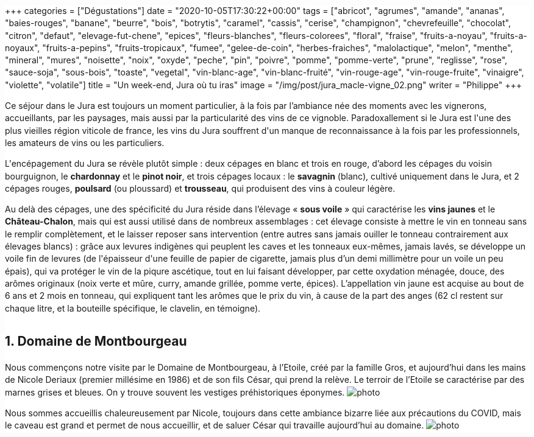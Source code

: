 +++
categories = ["Dégustations"]
date = "2020-10-05T17:30:22+00:00"
tags = ["abricot", "agrumes", "amande", "ananas", "baies-rouges", "banane", "beurre", "bois", "botrytis", "caramel", "cassis", "cerise", "champignon", "chevrefeuille", "chocolat", "citron", "defaut", "elevage-fut-chene", "epices", "fleurs-blanches", "fleurs-colorees", "floral", "fraise", "fruits-a-noyau", "fruits-a-noyaux", "fruits-a-pepins", "fruits-tropicaux", "fumee", "gelee-de-coin", "herbes-fraiches", "malolactique", "melon", "menthe", "mineral", "mures", "noisette", "noix", "oxyde", "peche", "pin", "poivre", "pomme", "pomme-verte", "prune", "reglisse", "rose", "sauce-soja", "sous-bois", "toaste", "vegetal", "vin-blanc-age", "vin-blanc-fruité", "vin-rouge-age", "vin-rouge-fruite", "vinaigre", "violette", "volatile"] 
title = "Un week-end, Jura où tu iras"
image = "/img/post/jura_macle-vigne_02.png"
writer = "Philippe"
+++

Ce séjour dans le Jura est toujours un moment particulier, à la fois par l’ambiance née des moments avec les vignerons, accueillants, par les paysages, mais aussi par la particularité des vins de ce vignoble. Paradoxallement si le Jura est l'une des plus vieilles région viticole de france, les vins du Jura souffrent d'un manque de reconnaissance à la fois par les professionnels, les amateurs de vins ou les particuliers.

L'encépagement du Jura se révèle plutôt simple : deux cépages en blanc et trois en rouge, d’abord les cépages du voisin bourguignon, le **chardonnay** et le **pinot noir**, et trois cépages locaux : le **savagnin** (blanc), cultivé uniquement dans le Jura, et 2 cépages rouges, **poulsard** (ou ploussard) et **trousseau**, qui produisent des vins à couleur légère.  

Au delà des cépages, une des spécificité du Jura réside dans l’élevage « **sous voile** » qui caractérise les **vins jaunes** et le **Château-Chalon**, mais qui est aussi utilisé dans de nombreux assemblages : cet élevage consiste à mettre le vin en tonneau sans le remplir complètement, et le laisser reposer sans intervention (entre autres sans jamais ouiller le tonneau contrairement aux élevages blancs) : grâce aux levures indigènes qui peuplent les caves et les tonneaux eux-mêmes, jamais lavés, se développe un voile fin de levures (de l'épaisseur d'une feuille de papier de cigarette, jamais plus d’un demi millimètre pour un voile un peu épais), qui va protéger le vin de la piqure ascétique, tout en lui faisant développer, par cette oxydation ménagée, douce, des arômes originaux (noix verte et mûre, curry, amande grillée, pomme verte, épices). L’appellation vin jaune est acquise au bout de 6 ans et 2 mois en tonneau, qui expliquent tant les arômes que le prix du vin, à cause de la part des anges (62 cl restent sur chaque litre, et la bouteille spécifique, le clavelin, en témoigne).  

## 1. Domaine de Montbourgeau

Nous commençons notre visite par le Domaine de Montbourgeau, à l’Etoile, créé par la famille Gros, et aujourd’hui dans les mains de Nicole Deriaux (premier millésime en 1986) et de son fils César, qui prend la relève. Le terroir de l’Etoile se caractérise par des marnes grises et bleues. On y trouve souvent les vestiges préhistoriques éponymes.
![photo][1]

Nous sommes accueillis chaleureusement par Nicole, toujours dans cette ambiance bizarre liée aux précautions du COVID, mais le caveau est grand et permet de nous accueillir, et de saluer César qui travaille aujourd’hui au domaine.
![photo][2]


[1]: /img/post/jura_etoile-terrain.png
[2]: /img/post/jura_montbourgeau-vigne_01.png
[4]: /img/post/jura_chateau-chalon.jpg
[5]: /img/post/jura_macle-vigne_01.png
[6]: /img/post/jura_macle-vigne_02.png
[7]: /img/post/jura_macle-caveau.jpg
[8]: /img/post/jura_macle-cave_01.jpg
[9]: /img/post/jura_macle-cave_02.jpg
[12]: /img/post/jura_macle-cave_05.jpg
[13]: /img/post/jura_macle-cave_06.jpg
[14]: /img/post/jura_macle-cave_07.png
[15]: /img/post/jura_macle-degustation.jpg
[16]: /img/post/jura_macle-g5.jpg
[17]: /img/post/jura_mossu-caveau_01.jpg
[19]: /img/post/jura_mossu-cave_01.png
[20]: /img/post/jura_mossu-cave_02.png
[22]: /img/post/jura_fumey-groupe.jpg